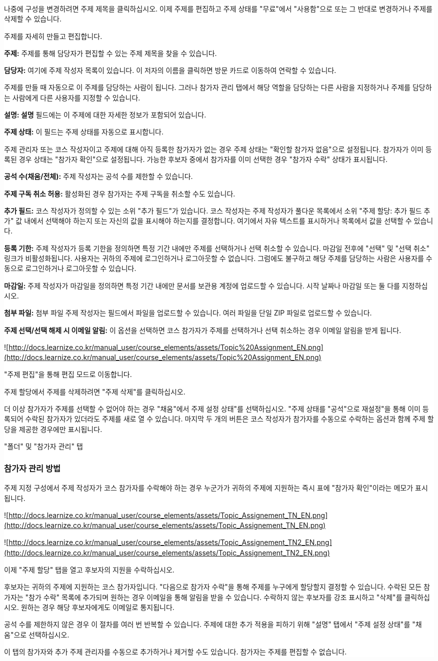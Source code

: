나중에 구성을 변경하려면 주제 제목을 클릭하십시오. 이제 주제를 편집하고 주제 상태를 "무료"에서 "사용함"으로 또는 그 반대로 변경하거나 주제를 삭제할 수 있습니다.

주제를 자세히 만들고 편집합니다.

**주제:** 주제를 통해 담당자가 편집할 수 있는 주제 제목을 찾을 수 있습니다.

**담당자:** 여기에 주제 작성자 목록이 있습니다. 이 저자의 이름을 클릭하면 방문 카드로 이동하여 연락할 수 있습니다.

주제를 만들 때 자동으로 이 주제를 담당하는 사람이 됩니다. 그러나 참가자 관리 탭에서 해당 역할을 담당하는 다른 사람을 지정하거나 주제를 담당하는 사람에게 다른 사용자를 지정할 수 있습니다.

**설명: 설명** 필드에는 이 주제에 대한 자세한 정보가 포함되어 있습니다.

**주제 상태:** 이 필드는 주제 상태를 자동으로 표시합니다.

주제 관리자 또는 코스 작성자이고 주제에 대해 아직 등록한 참가자가 없는 경우 주제 상태는 "확인할 참가자 없음"으로 설정됩니다. 참가자가 이미 등록된 경우 상태는 "참가자 확인"으로 설정됩니다. 가능한 후보자 중에서 참가자를 이미 선택한 경우 "참가자 수락" 상태가 표시됩니다.

**공석 수(채움/전체):** 주제 작성자는 공석 수를 제한할 수 있습니다.

**주제 구독 취소 허용:** 활성화된 경우 참가자는 주제 구독을 취소할 수도 있습니다.

**추가 필드:** 코스 작성자가 정의할 수 있는 소위 "추가 필드"가 있습니다. 코스 작성자는 주제 작성자가 풀다운 목록에서 소위 "주제 할당: 추가 필드 추가" 값 내에서 선택해야 하는지 또는 자신의 값을 표시해야 하는지를 결정합니다. 여기에서 자유 텍스트를 표시하거나 목록에서 값을 선택할 수 있습니다.

**등록 기한:** 주제 작성자가 등록 기한을 정의하면 특정 기간 내에만 주제를 선택하거나 선택 취소할 수 있습니다. 마감일 전후에 "선택" 및 "선택 취소" 링크가 비활성화됩니다. 사용자는 귀하의 주제에 로그인하거나 로그아웃할 수 없습니다. 그럼에도 불구하고 해당 주제를 담당하는 사람은 사용자를 수동으로 로그인하거나 로그아웃할 수 있습니다.

**마감일:** 주제 작성자가 마감일을 정의하면 특정 기간 내에만 문서를 보관용 계정에 업로드할 수 있습니다. 시작 날짜나 마감일 또는 둘 다를 지정하십시오.

**첨부 파일:** 첨부 파일 주제 작성자는 필드에서 파일을 업로드할 수 있습니다. 여러 파일을 단일 ZIP 파일로 업로드할 수 있습니다.

**주제 선택/선택 해제 시 이메일 알림:** 이 옵션을 선택하면 코스 참가자가 주제를 선택하거나 선택 취소하는 경우 이메일 알림을 받게 됩니다.

![http://docs.learnize.co.kr/manual_user/course_elements/assets/Topic%20Assignment_EN.png](http://docs.learnize.co.kr/manual_user/course_elements/assets/Topic%20Assignment_EN.png)

"주제 편집"을 통해 편집 모드로 이동합니다.

주제 할당에서 주제를 삭제하려면 "주제 삭제"를 클릭하십시오.

더 이상 참가자가 주제를 선택할 수 없어야 하는 경우 "채움"에서 주제 설정 상태"를 선택하십시오. "주제 상태를 "공석"으로 재설정"을 통해 이미 등록되어 수락된 참가자가 있더라도 주제를 새로 열 수 있습니다. 마지막 두 개의 버튼은 코스 작성자가 참가자를 수동으로 수락하는 옵션과 함께 주제 할당을 제공한 경우에만 표시됩니다.

"폴더" 및 "참가자 관리" 탭

### **참가자 관리 방법**

주제 지정 구성에서 주제 작성자가 코스 참가자를 수락해야 하는 경우 누군가가 귀하의 주제에 지원하는 즉시 표에 "참가자 확인"이라는 메모가 표시됩니다.

![http://docs.learnize.co.kr/manual_user/course_elements/assets/Topic_Assignement_TN_EN.png](http://docs.learnize.co.kr/manual_user/course_elements/assets/Topic_Assignement_TN_EN.png)

![http://docs.learnize.co.kr/manual_user/course_elements/assets/Topic_Assignement_TN2_EN.png](http://docs.learnize.co.kr/manual_user/course_elements/assets/Topic_Assignement_TN2_EN.png)

이제 "주제 할당" 탭을 열고 후보자의 지원을 수락하십시오.

후보자는 귀하의 주제에 지원하는 코스 참가자입니다. "다음으로 참가자 수락"을 통해 주제를 누구에게 할당할지 결정할 수 있습니다. 수락된 모든 참가자는 "참가 수락" 목록에 추가되며 원하는 경우 이메일을 통해 알림을 받을 수 있습니다. 수락하지 않는 후보자를 강조 표시하고 "삭제"를 클릭하십시오. 원하는 경우 해당 후보자에게도 이메일로 통지됩니다.

공석 수를 제한하지 않은 경우 이 절차를 여러 번 반복할 수 있습니다. 주제에 대한 추가 적용을 피하기 위해 "설명" 탭에서 "주제 설정 상태"를 "채움"으로 선택하십시오.

이 탭의 참가자와 추가 주제 관리자를 수동으로 추가하거나 제거할 수도 있습니다. 참가자는 주제를 편집할 수 없습니다.
